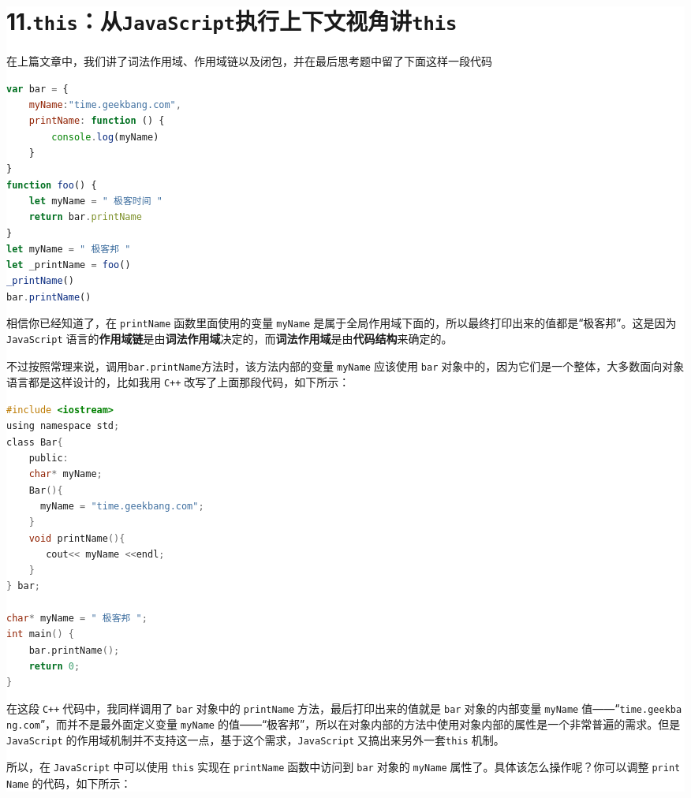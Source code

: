 # 11.`this`：从`JavaScript`执行上下文视角讲`this`

在上篇文章中，我们讲了词法作用域、作用域链以及闭包，并在最后思考题中留了下面这样一段代码

```js
var bar = {
    myName:"time.geekbang.com",
    printName: function () {
        console.log(myName)
    }    
}
function foo() {
    let myName = " 极客时间 "
    return bar.printName
}
let myName = " 极客邦 "
let _printName = foo()
_printName()
bar.printName()
```

相信你已经知道了，在 `printName` 函数里面使用的变量 `myName` 是属于全局作用域下面的，所以最终打印出来的值都是“极客邦”。这是因为 `JavaScript` 语言的**作用域链**是由**词法作用域**决定的，而**词法作用域**是由**代码结构**来确定的。

不过按照常理来说，调用`bar.printName`方法时，该方法内部的变量 `myName` 应该使用 `bar` 对象中的，因为它们是一个整体，大多数面向对象语言都是这样设计的，比如我用 `C++` 改写了上面那段代码，如下所示：

```c
#include <iostream>
using namespace std;
class Bar{
    public:
    char* myName;
    Bar(){
      myName = "time.geekbang.com";
    }
    void printName(){
       cout<< myName <<endl;
    }  
} bar;
 
char* myName = " 极客邦 ";
int main() {
	bar.printName();
	return 0;
}
```

在这段 `C++` 代码中，我同样调用了 `bar` 对象中的 `printName` 方法，最后打印出来的值就是 `bar` 对象的内部变量 `myName` 值——“`time.geekbang.com`”，而并不是最外面定义变量 `myName` 的值——“极客邦”，所以在对象内部的方法中使用对象内部的属性是一个非常普遍的需求。但是 `JavaScript` 的作用域机制并不支持这一点，基于这个需求，`JavaScript` 又搞出来另外一套`this` 机制。

所以，在 `JavaScript` 中可以使用 `this` 实现在 `printName` 函数中访问到 `bar` 对象的 `myName` 属性了。具体该怎么操作呢？你可以调整 `printName` 的代码，如下所示：
